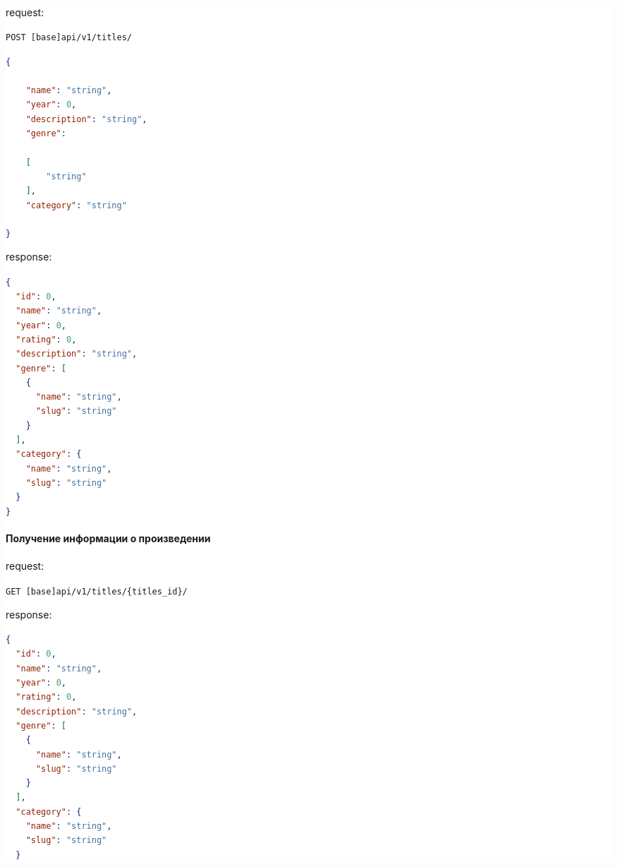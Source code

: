 request:
```
POST [base]api/v1/titles/
```

```json
{

    "name": "string",
    "year": 0,
    "description": "string",
    "genre": 

    [
        "string"
    ],
    "category": "string"

}
```

response:
```json
{
  "id": 0,
  "name": "string",
  "year": 0,
  "rating": 0,
  "description": "string",
  "genre": [
    {
      "name": "string",
      "slug": "string"
    }
  ],
  "category": {
    "name": "string",
    "slug": "string"
  }
}
```

#### Получение информации о произведении

request:
```
GET [base]api/v1/titles/{titles_id}/
```

response:
```json
{
  "id": 0,
  "name": "string",
  "year": 0,
  "rating": 0,
  "description": "string",
  "genre": [
    {
      "name": "string",
      "slug": "string"
    }
  ],
  "category": {
    "name": "string",
    "slug": "string"
  }
```